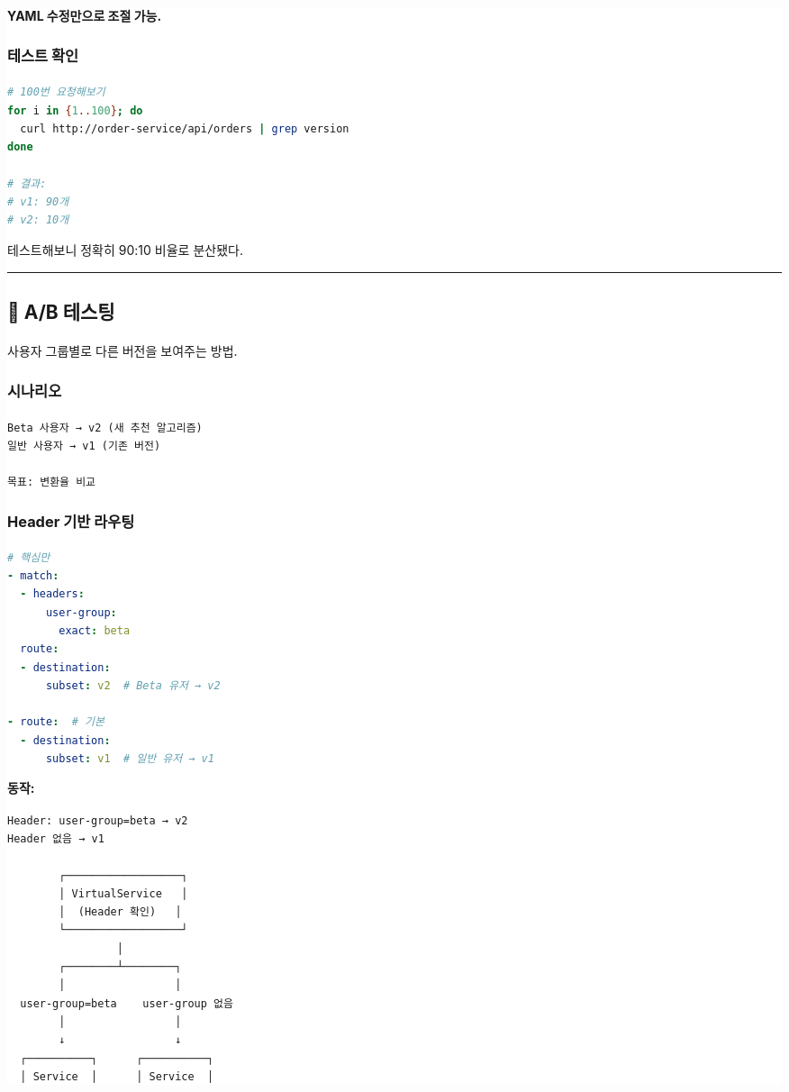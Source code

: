 **YAML 수정만으로 조절 가능.**

### 테스트 확인

```bash
# 100번 요청해보기
for i in {1..100}; do
  curl http://order-service/api/orders | grep version
done

# 결과:
# v1: 90개
# v2: 10개
```

테스트해보니 정확히 90:10 비율로 분산됐다.

---

## 🎯 A/B 테스팅

사용자 그룹별로 다른 버전을 보여주는 방법.

### 시나리오

```
Beta 사용자 → v2 (새 추천 알고리즘)
일반 사용자 → v1 (기존 버전)

목표: 변환율 비교
```

### Header 기반 라우팅

```yaml
# 핵심만
- match:
  - headers:
      user-group:
        exact: beta
  route:
  - destination:
      subset: v2  # Beta 유저 → v2

- route:  # 기본
  - destination:
      subset: v1  # 일반 유저 → v1
```

**동작:**
```
Header: user-group=beta → v2
Header 없음 → v1

        ┌──────────────────┐
        │ VirtualService   │
        │  (Header 확인)   │
        └──────────────────┘
                 │
        ┌────────┴────────┐
        │                 │
  user-group=beta    user-group 없음
        │                 │
        ↓                 ↓
  ┌──────────┐      ┌──────────┐
  │ Service  │      │ Service  │
```